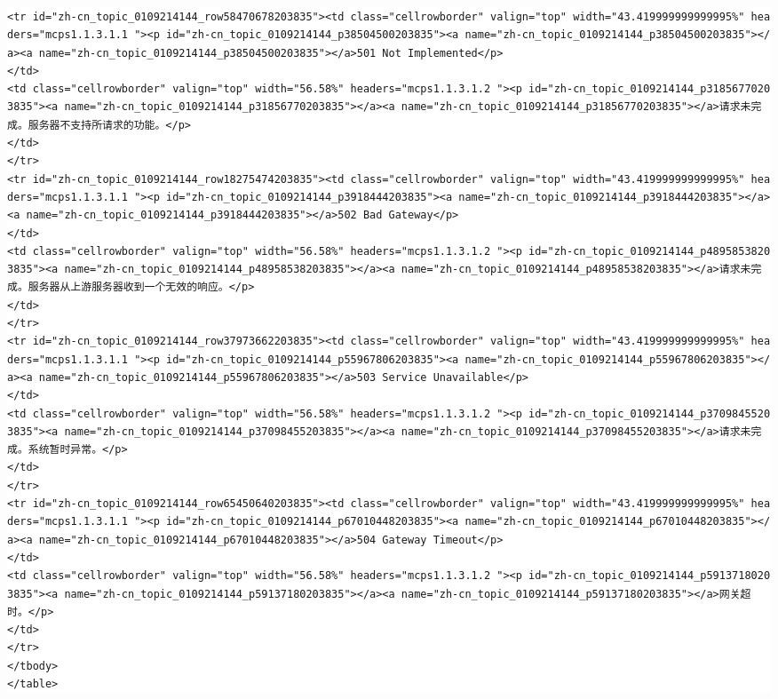     <tr id="zh-cn_topic_0109214144_row58470678203835"><td class="cellrowborder" valign="top" width="43.419999999999995%" headers="mcps1.1.3.1.1 "><p id="zh-cn_topic_0109214144_p38504500203835"><a name="zh-cn_topic_0109214144_p38504500203835"></a><a name="zh-cn_topic_0109214144_p38504500203835"></a>501 Not Implemented</p>
    </td>
    <td class="cellrowborder" valign="top" width="56.58%" headers="mcps1.1.3.1.2 "><p id="zh-cn_topic_0109214144_p31856770203835"><a name="zh-cn_topic_0109214144_p31856770203835"></a><a name="zh-cn_topic_0109214144_p31856770203835"></a>请求未完成。服务器不支持所请求的功能。</p>
    </td>
    </tr>
    <tr id="zh-cn_topic_0109214144_row18275474203835"><td class="cellrowborder" valign="top" width="43.419999999999995%" headers="mcps1.1.3.1.1 "><p id="zh-cn_topic_0109214144_p3918444203835"><a name="zh-cn_topic_0109214144_p3918444203835"></a><a name="zh-cn_topic_0109214144_p3918444203835"></a>502 Bad Gateway</p>
    </td>
    <td class="cellrowborder" valign="top" width="56.58%" headers="mcps1.1.3.1.2 "><p id="zh-cn_topic_0109214144_p48958538203835"><a name="zh-cn_topic_0109214144_p48958538203835"></a><a name="zh-cn_topic_0109214144_p48958538203835"></a>请求未完成。服务器从上游服务器收到一个无效的响应。</p>
    </td>
    </tr>
    <tr id="zh-cn_topic_0109214144_row37973662203835"><td class="cellrowborder" valign="top" width="43.419999999999995%" headers="mcps1.1.3.1.1 "><p id="zh-cn_topic_0109214144_p55967806203835"><a name="zh-cn_topic_0109214144_p55967806203835"></a><a name="zh-cn_topic_0109214144_p55967806203835"></a>503 Service Unavailable</p>
    </td>
    <td class="cellrowborder" valign="top" width="56.58%" headers="mcps1.1.3.1.2 "><p id="zh-cn_topic_0109214144_p37098455203835"><a name="zh-cn_topic_0109214144_p37098455203835"></a><a name="zh-cn_topic_0109214144_p37098455203835"></a>请求未完成。系统暂时异常。</p>
    </td>
    </tr>
    <tr id="zh-cn_topic_0109214144_row65450640203835"><td class="cellrowborder" valign="top" width="43.419999999999995%" headers="mcps1.1.3.1.1 "><p id="zh-cn_topic_0109214144_p67010448203835"><a name="zh-cn_topic_0109214144_p67010448203835"></a><a name="zh-cn_topic_0109214144_p67010448203835"></a>504 Gateway Timeout</p>
    </td>
    <td class="cellrowborder" valign="top" width="56.58%" headers="mcps1.1.3.1.2 "><p id="zh-cn_topic_0109214144_p59137180203835"><a name="zh-cn_topic_0109214144_p59137180203835"></a><a name="zh-cn_topic_0109214144_p59137180203835"></a>网关超时。</p>
    </td>
    </tr>
    </tbody>
    </table>


